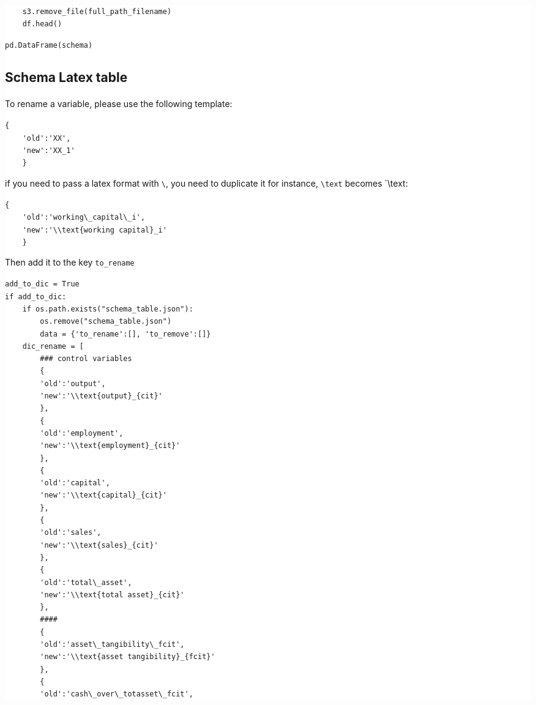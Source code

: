 ```sos kernel="SoS"
    s3.remove_file(full_path_filename)
    df.head()
```

```sos kernel="SoS" nteract={"transient": {"deleting": false}}
pd.DataFrame(schema)
```


## Schema Latex table

To rename a variable, please use the following template:

```
{
    'old':'XX',
    'new':'XX_1'
    }
```

if you need to pass a latex format with `\`, you need to duplicate it for instance, `\text` becomes `\\text:

```
{
    'old':'working\_capital\_i',
    'new':'\\text{working capital}_i'
    }
```

Then add it to the key `to_rename`


```sos kernel="SoS" nteract={"transient": {"deleting": false}}
add_to_dic = True
if add_to_dic:
    if os.path.exists("schema_table.json"):
        os.remove("schema_table.json")
        data = {'to_rename':[], 'to_remove':[]}
    dic_rename = [
        ### control variables
        {
        'old':'output',
        'new':'\\text{output}_{cit}'
        },
        {
        'old':'employment',
        'new':'\\text{employment}_{cit}'
        },
        {
        'old':'capital',
        'new':'\\text{capital}_{cit}'
        },
        {
        'old':'sales',
        'new':'\\text{sales}_{cit}'
        },
        {
        'old':'total\_asset',
        'new':'\\text{total asset}_{cit}'
        },
        ####
        {
        'old':'asset\_tangibility\_fcit',
        'new':'\\text{asset tangibility}_{fcit}'
        },
        {
        'old':'cash\_over\_totasset\_fcit',
```